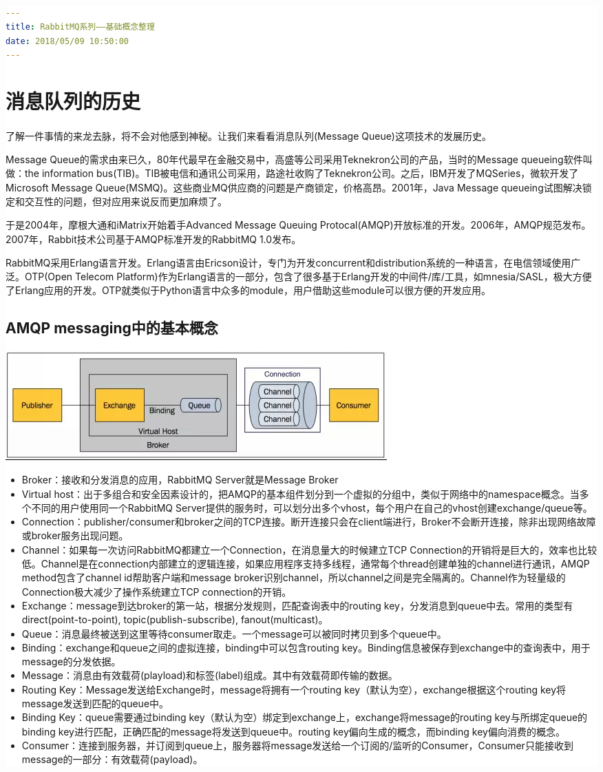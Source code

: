 ```yaml
---
title: RabbitMQ系列——基础概念整理
date: 2018/05/09 10:50:00
---
```


# 消息队列的历史

了解一件事情的来龙去脉，将不会对他感到神秘。让我们来看看消息队列(Message Queue)这项技术的发展历史。

Message Queue的需求由来已久，80年代最早在金融交易中，高盛等公司采用Teknekron公司的产品，当时的Message queueing软件叫做：the information bus(TIB)。TIB被电信和通讯公司采用，路途社收购了Teknekron公司。之后，IBM开发了MQSeries，微软开发了Microsoft Message Queue(MSMQ)。这些商业MQ供应商的问题是产商锁定，价格高昂。2001年，Java Message queueing试图解决锁定和交互性的问题，但对应用来说反而更加麻烦了。

于是2004年，摩根大通和iMatrix开始着手Advanced Message Queuing Protocal(AMQP)开放标准的开发。2006年，AMQP规范发布。2007年，Rabbit技术公司基于AMQP标准开发的RabbitMQ 1.0发布。

RabbitMQ采用Erlang语言开发。Erlang语言由Ericson设计，专门为开发concurrent和distribution系统的一种语言，在电信领域使用广泛。OTP(Open Telecom Platform)作为Erlang语言的一部分，包含了很多基于Erlang开发的中间件/库/工具，如mnesia/SASL，极大方便了Erlang应用的开发。OTP就类似于Python语言中众多的module，用户借助这些module可以很方便的开发应用。

## AMQP messaging中的基本概念

![AMQP基本概念](media/AMQP基本概念.png)

- Broker：接收和分发消息的应用，RabbitMQ Server就是Message Broker
- Virtual host：出于多组合和安全因素设计的，把AMQP的基本组件划分到一个虚拟的分组中，类似于网络中的namespace概念。当多个不同的用户使用同一个RabbitMQ Server提供的服务时，可以划分出多个vhost，每个用户在自己的vhost创建exchange/queue等。
- Connection：publisher/consumer和broker之间的TCP连接。断开连接只会在client端进行，Broker不会断开连接，除非出现网络故障或broker服务出现问题。
- Channel：如果每一次访问RabbitMQ都建立一个Connection，在消息量大的时候建立TCP Connection的开销将是巨大的，效率也比较低。Channel是在connection内部建立的逻辑连接，如果应用程序支持多线程，通常每个thread创建单独的channel进行通讯，AMQP method包含了channel id帮助客户端和message broker识别channel，所以channel之间是完全隔离的。Channel作为轻量级的Connection极大减少了操作系统建立TCP connection的开销。
- Exchange：message到达broker的第一站，根据分发规则，匹配查询表中的routing key，分发消息到queue中去。常用的类型有direct(point-to-point), topic(publish-subscribe), fanout(multicast)。
- Queue：消息最终被送到这里等待consumer取走。一个message可以被同时拷贝到多个queue中。
- Binding：exchange和queue之间的虚拟连接，binding中可以包含routing key。Binding信息被保存到exchange中的查询表中，用于message的分发依据。
- Message：消息由有效载荷(playload)和标签(label)组成。其中有效载荷即传输的数据。
- Routing Key：Message发送给Exchange时，message将拥有一个routing key（默认为空），exchange根据这个routing key将message发送到匹配的queue中。
- Binding Key：queue需要通过binding key（默认为空）绑定到exchange上，exchange将message的routing key与所绑定queue的binding key进行匹配，正确匹配的message将发送到queue中。routing key偏向生成的概念，而binding key偏向消费的概念。
- Consumer：连接到服务器，并订阅到queue上，服务器将message发送给一个订阅的/监听的Consumer，Consumer只能接收到message的一部分：有效载荷(payload)。
